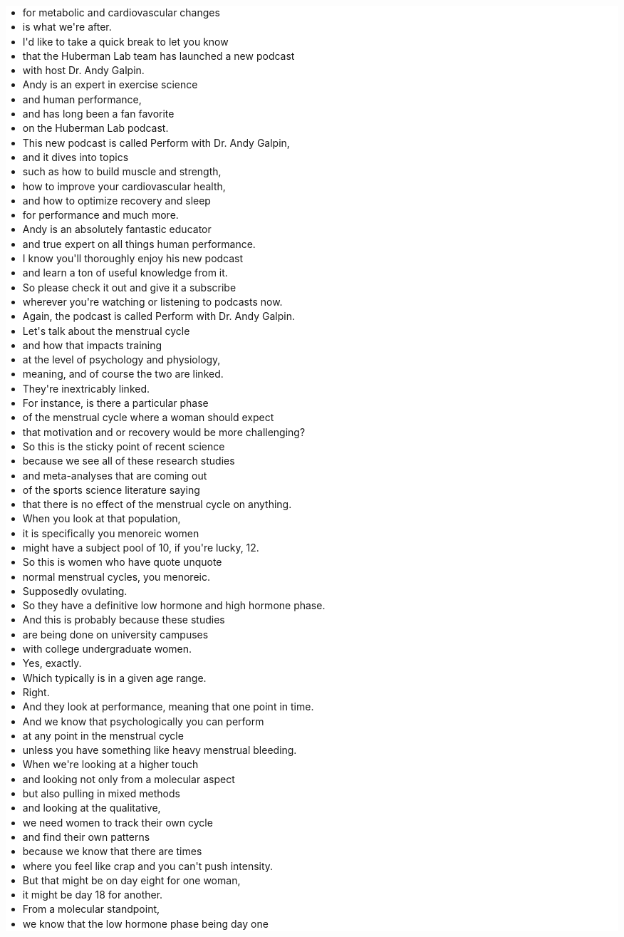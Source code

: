 *  for metabolic and cardiovascular changes
*  is what we're after.
*  I'd like to take a quick break to let you know
*  that the Huberman Lab team has launched a new podcast
*  with host Dr. Andy Galpin.
*  Andy is an expert in exercise science
*  and human performance,
*  and has long been a fan favorite
*  on the Huberman Lab podcast.
*  This new podcast is called Perform with Dr. Andy Galpin,
*  and it dives into topics
*  such as how to build muscle and strength,
*  how to improve your cardiovascular health,
*  and how to optimize recovery and sleep
*  for performance and much more.
*  Andy is an absolutely fantastic educator
*  and true expert on all things human performance.
*  I know you'll thoroughly enjoy his new podcast
*  and learn a ton of useful knowledge from it.
*  So please check it out and give it a subscribe
*  wherever you're watching or listening to podcasts now.
*  Again, the podcast is called Perform with Dr. Andy Galpin.
*  Let's talk about the menstrual cycle
*  and how that impacts training
*  at the level of psychology and physiology,
*  meaning, and of course the two are linked.
*  They're inextricably linked.
*  For instance, is there a particular phase
*  of the menstrual cycle where a woman should expect
*  that motivation and or recovery would be more challenging?
*  So this is the sticky point of recent science
*  because we see all of these research studies
*  and meta-analyses that are coming out
*  of the sports science literature saying
*  that there is no effect of the menstrual cycle on anything.
*  When you look at that population,
*  it is specifically you menoreic women
*  might have a subject pool of 10, if you're lucky, 12.
*  So this is women who have quote unquote
*  normal menstrual cycles, you menoreic.
*  Supposedly ovulating.
*  So they have a definitive low hormone and high hormone phase.
*  And this is probably because these studies
*  are being done on university campuses
*  with college undergraduate women.
*  Yes, exactly.
*  Which typically is in a given age range.
*  Right.
*  And they look at performance, meaning that one point in time.
*  And we know that psychologically you can perform
*  at any point in the menstrual cycle
*  unless you have something like heavy menstrual bleeding.
*  When we're looking at a higher touch
*  and looking not only from a molecular aspect
*  but also pulling in mixed methods
*  and looking at the qualitative,
*  we need women to track their own cycle
*  and find their own patterns
*  because we know that there are times
*  where you feel like crap and you can't push intensity.
*  But that might be on day eight for one woman,
*  it might be day 18 for another.
*  From a molecular standpoint,
*  we know that the low hormone phase being day one
